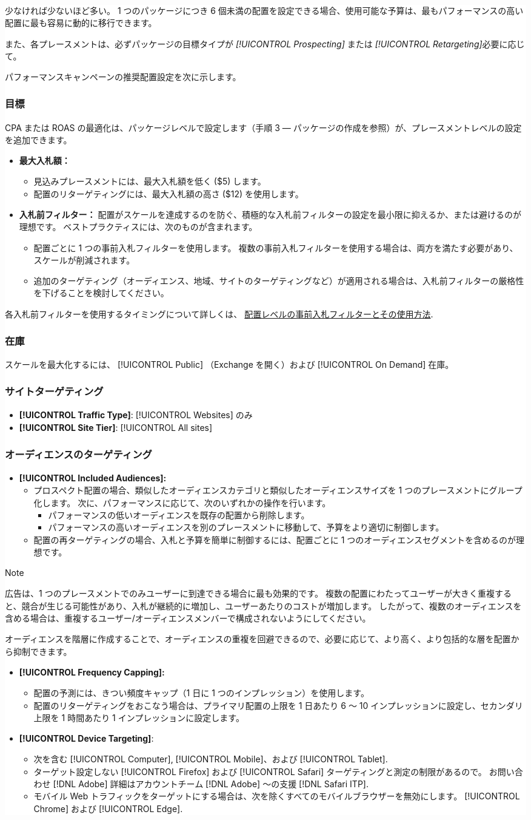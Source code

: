 少なければ少ないほど多い。 1 つのパッケージにつき 6 個未満の配置を設定できる場合、使用可能な予算は、最もパフォーマンスの高い配置に最も容易に動的に移行できます。

また、各プレースメントは、必ずパッケージの目標タイプが *[!UICONTROL Prospecting]* または *[!UICONTROL Retargeting]*&#x200B;必要に応じて。

パフォーマンスキャンペーンの推奨配置設定を次に示します。

### 目標

CPA または ROAS の最適化は、パッケージレベルで設定します（手順 3 — パッケージの作成を参照）が、プレースメントレベルの設定を追加できます。

* **最大入札額：**
   * 見込みプレースメントには、最大入札額を低く ($5) します。
   * 配置のリターゲティングには、最大入札額の高さ ($12) を使用します。

* **入札前フィルター：** 配置がスケールを達成するのを防ぐ、積極的な入札前フィルターの設定を最小限に抑えるか、または避けるのが理想です。 ベストプラクティスには、次のものが含まれます。

   * 配置ごとに 1 つの事前入札フィルターを使用します。 複数の事前入札フィルターを使用する場合は、両方を満たす必要があり、スケールが削減されます。

   * 追加のターゲティング（オーディエンス、地域、サイトのターゲティングなど）が適用される場合は、入札前フィルターの厳格性を下げることを検討してください。

各入札前フィルターを使用するタイミングについて詳しくは、 [配置レベルの事前入札フィルターとその使用方法](/help/dsp/optimization/optimization-pre-bid-filters.md).

### 在庫

スケールを最大化するには、 [!UICONTROL Public] （Exchange を開く）および [!UICONTROL On Demand] 在庫。

### サイトターゲティング

* **[!UICONTROL Traffic Type]**: [!UICONTROL Websites] のみ
* **[!UICONTROL Site Tier]**: [!UICONTROL All sites]

### オーディエンスのターゲティング



* **[!UICONTROL Included Audiences]:**
   * プロスペクト配置の場合、類似したオーディエンスカテゴリと類似したオーディエンスサイズを 1 つのプレースメントにグループ化します。 次に、パフォーマンスに応じて、次のいずれかの操作を行います。
      * パフォーマンスの低いオーディエンスを既存の配置から削除します。
      * パフォーマンスの高いオーディエンスを別のプレースメントに移動して、予算をより適切に制御します。
   * 配置の再ターゲティングの場合、入札と予算を簡単に制御するには、配置ごとに 1 つのオーディエンスセグメントを含めるのが理想です。

>[!NOTE]
>
>広告は、1 つのプレースメントでのみユーザーに到達できる場合に最も効果的です。 複数の配置にわたってユーザーが大きく重複すると、競合が生じる可能性があり、入札が継続的に増加し、ユーザーあたりのコストが増加します。 したがって、複数のオーディエンスを含める場合は、重複するユーザー/オーディエンスメンバーで構成されないようにしてください。
>
> オーディエンスを階層に作成することで、オーディエンスの重複を回避できるので、必要に応じて、より高く、より包括的な層を配置から抑制できます。

* **[!UICONTROL Frequency Capping]:**
   * 配置の予測には、きつい頻度キャップ（1 日に 1 つのインプレッション）を使用します。
   * 配置のリターゲティングをおこなう場合は、プライマリ配置の上限を 1 日あたり 6 ～ 10 インプレッションに設定し、セカンダリ上限を 1 時間あたり 1 インプレッションに設定します。

* **[!UICONTROL Device Targeting]**:
   * 次を含む [!UICONTROL Computer], [!UICONTROL Mobile]、および [!UICONTROL Tablet].
   * ターゲット設定しない [!UICONTROL Firefox] および [!UICONTROL Safari] ターゲティングと測定の制限があるので。 お問い合わせ [!DNL Adobe] 詳細はアカウントチーム [!DNL Adobe] ～の支援 [!DNL Safari ITP].
   * モバイル Web トラフィックをターゲットにする場合は、次を除くすべてのモバイルブラウザーを無効にします。 [!UICONTROL Chrome] および [!UICONTROL Edge].
